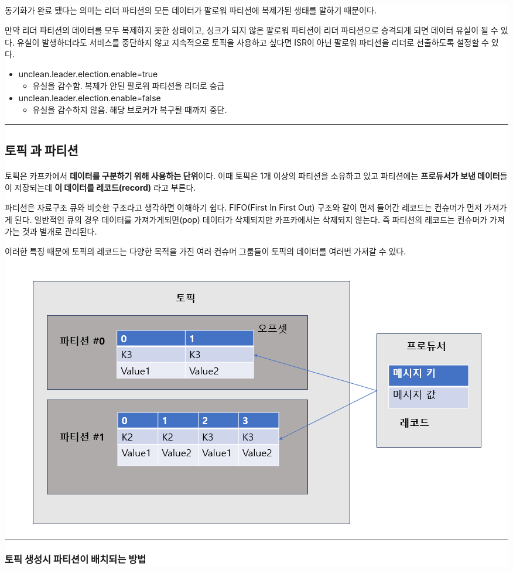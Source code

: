동기화가 완료 됐다는 의미는 리더 파티션의 모든 데이터가 팔로워 파티션에 복제가된 생태를 말하기 때문이다.

만약 리더 파티션의 데이터를 모두 복제하지 못한 상태이고, 싱크가 되지 않은 팔로워 파티션이 리더 파티션으로 승격되게 되면 데이터 유실이 될 수 있다. 유실이 발생하더라도 서비스를 중단하지 않고 지속적으로 토픽을 사용하고 싶다면 ISR이 아닌 팔로워 파티션을 리더로 선출하도록 설정할 수 있다.

- unclean.leader.election.enable=true
  - 유실을 감수함. 복제가 안된 팔로워 파티션을 리더로 승급
- unclean.leader.election.enable=false
  - 유실을 감수하지 않음. 해당 브로커가 복구될 때까지 중단.
  
  

---

## 토픽 과 파티션

토픽은 카프카에서 **데이터를 구분하기 위해 사용하는 단위**이다. 이때 토픽은 1개 이상의 파티션을 소유하고 있고 파티션에는 **프로듀서가 보낸 데이터**들이 저장되는데 **이 데이터를 레코드(record)** 라고 부른다.

파티션은 자료구조 큐와 비슷한 구조라고 생각하면 이해하기 쉽다. FIFO(First In First Out)  구조와 같이 먼저 들어간 레코드는 컨슈머가 먼저 가져가게 된다. 일반적인 큐의 경우 데이터를 가져가게되면(pop) 데이터가 삭제되지만 카프카에서는 삭제되지 않는다. 즉 파티션의 레코드는 컨슈머가 가져가는 것과 별개로 관리된다.

이러한 특징 때문에 토픽의 레코드는 다양한 목적을 가진 여러 컨슈머 그룹들이 토픽의 데이터를 여러번 가져갈 수 있다.  

![img_1.png](img/img_1.png)
  
  
---

### 토픽 생성시 파티션이 배치되는 방법
